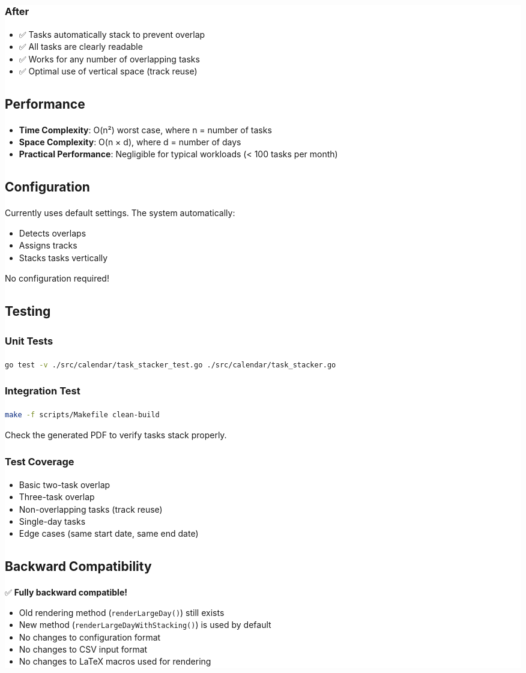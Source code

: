 ### After
- ✅ Tasks automatically stack to prevent overlap
- ✅ All tasks are clearly readable
- ✅ Works for any number of overlapping tasks
- ✅ Optimal use of vertical space (track reuse)

## Performance

- **Time Complexity**: O(n²) worst case, where n = number of tasks
- **Space Complexity**: O(n × d), where d = number of days
- **Practical Performance**: Negligible for typical workloads (< 100 tasks per month)

## Configuration

Currently uses default settings. The system automatically:
- Detects overlaps
- Assigns tracks
- Stacks tasks vertically

No configuration required!

## Testing

### Unit Tests
```bash
go test -v ./src/calendar/task_stacker_test.go ./src/calendar/task_stacker.go
```

### Integration Test
```bash
make -f scripts/Makefile clean-build
```

Check the generated PDF to verify tasks stack properly.

### Test Coverage
- Basic two-task overlap
- Three-task overlap  
- Non-overlapping tasks (track reuse)
- Single-day tasks
- Edge cases (same start date, same end date)

## Backward Compatibility

✅ **Fully backward compatible!**

- Old rendering method (`renderLargeDay()`) still exists
- New method (`renderLargeDayWithStacking()`) is used by default
- No changes to configuration format
- No changes to CSV input format
- No changes to LaTeX macros used for rendering
